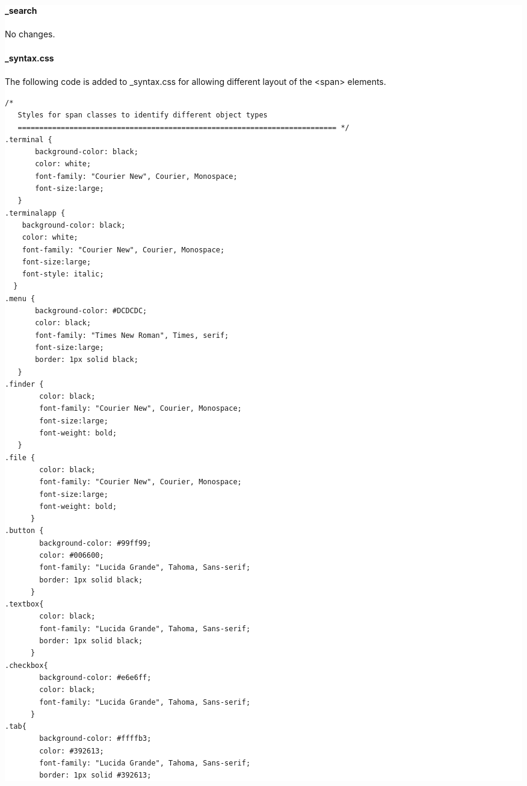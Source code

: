 #### \_search

No changes.

#### \_syntax.css

The following code is added to \_syntax.css for allowing different layout of the \<span\> elements.
```
/*
   Styles for span classes to identify different object types
   ========================================================================== */
.terminal {
       background-color: black;
       color: white;
       font-family: "Courier New", Courier, Monospace;
       font-size:large;
   }
.terminalapp {
    background-color: black;
    color: white;
    font-family: "Courier New", Courier, Monospace;
    font-size:large;
    font-style: italic;
  }
.menu {
       background-color: #DCDCDC;
       color: black;
       font-family: "Times New Roman", Times, serif;
       font-size:large;
       border: 1px solid black;
   }
.finder {
        color: black;
        font-family: "Courier New", Courier, Monospace;
        font-size:large;
        font-weight: bold;
   }
.file {
        color: black;
        font-family: "Courier New", Courier, Monospace;
        font-size:large;
        font-weight: bold;
      }
.button {
        background-color: #99ff99;
        color: #006600;
        font-family: "Lucida Grande", Tahoma, Sans-serif;
        border: 1px solid black;
      }
.textbox{
        color: black;
        font-family: "Lucida Grande", Tahoma, Sans-serif;
        border: 1px solid black;
      }
.checkbox{
        background-color: #e6e6ff;
        color: black;
        font-family: "Lucida Grande", Tahoma, Sans-serif;
      }
.tab{
        background-color: #ffffb3;
        color: #392613;
        font-family: "Lucida Grande", Tahoma, Sans-serif;
        border: 1px solid #392613;
```
